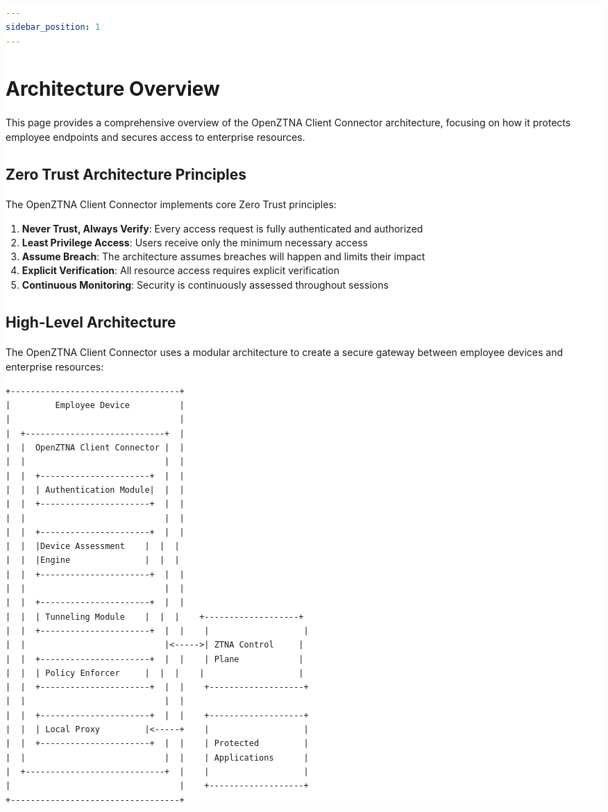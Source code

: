 ```yaml
---
sidebar_position: 1
---
```


# Architecture Overview

This page provides a comprehensive overview of the OpenZTNA Client Connector architecture, focusing on how it protects employee endpoints and secures access to enterprise resources.

## Zero Trust Architecture Principles

The OpenZTNA Client Connector implements core Zero Trust principles:

1. **Never Trust, Always Verify**: Every access request is fully authenticated and authorized
2. **Least Privilege Access**: Users receive only the minimum necessary access
3. **Assume Breach**: The architecture assumes breaches will happen and limits their impact
4. **Explicit Verification**: All resource access requires explicit verification
5. **Continuous Monitoring**: Security is continuously assessed throughout sessions

## High-Level Architecture

The OpenZTNA Client Connector uses a modular architecture to create a secure gateway between employee devices and enterprise resources:

```
+----------------------------------+
|         Employee Device          |
|                                  |
|  +----------------------------+  |
|  |  OpenZTNA Client Connector |  |
|  |                            |  |
|  |  +----------------------+  |  |
|  |  | Authentication Module|  |  |
|  |  +----------------------+  |  |
|  |                            |  |
|  |  +----------------------+  |  |
|  |  |Device Assessment    |  |  |
|  |  |Engine               |  |  |
|  |  +----------------------+  |  |
|  |                            |  |
|  |  +----------------------+  |  |
|  |  | Tunneling Module    |  |  |    +-------------------+
|  |  +----------------------+  |  |    |                   |
|  |                            |<----->| ZTNA Control     |
|  |  +----------------------+  |  |    | Plane            |
|  |  | Policy Enforcer     |  |  |    |                   |
|  |  +----------------------+  |  |    +-------------------+
|  |                            |  |
|  |  +----------------------+  |  |    +-------------------+
|  |  | Local Proxy         |<-----+    |                   |
|  |  +----------------------+  |  |    | Protected         |
|  |                            |  |    | Applications      |
|  +----------------------------+  |    |                   |
|                                  |    +-------------------+
+----------------------------------+
```
